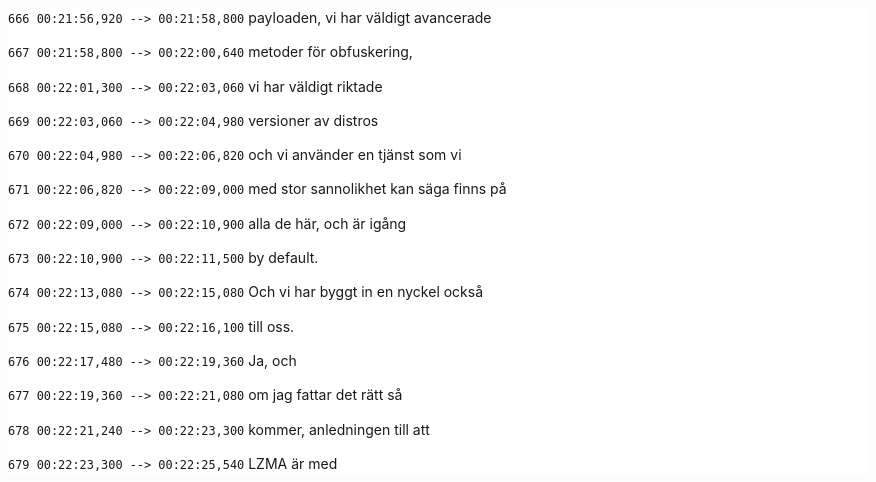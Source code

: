 `666 00:21:56,920 --> 00:21:58,800`
payloaden, vi har väldigt avancerade



`667 00:21:58,800 --> 00:22:00,640`
metoder för obfuskering,



`668 00:22:01,300 --> 00:22:03,060`
vi har väldigt riktade



`669 00:22:03,060 --> 00:22:04,980`
versioner av distros



`670 00:22:04,980 --> 00:22:06,820`
och vi använder en tjänst som vi



`671 00:22:06,820 --> 00:22:09,000`
med stor sannolikhet kan säga finns på



`672 00:22:09,000 --> 00:22:10,900`
alla de här, och är igång



`673 00:22:10,900 --> 00:22:11,500`
by default.



`674 00:22:13,080 --> 00:22:15,080`
Och vi har byggt in en nyckel också



`675 00:22:15,080 --> 00:22:16,100`
till oss.



`676 00:22:17,480 --> 00:22:19,360`
Ja, och



`677 00:22:19,360 --> 00:22:21,080`
om jag fattar det rätt så



`678 00:22:21,240 --> 00:22:23,300`
kommer, anledningen till att



`679 00:22:23,300 --> 00:22:25,540`
LZMA är med


